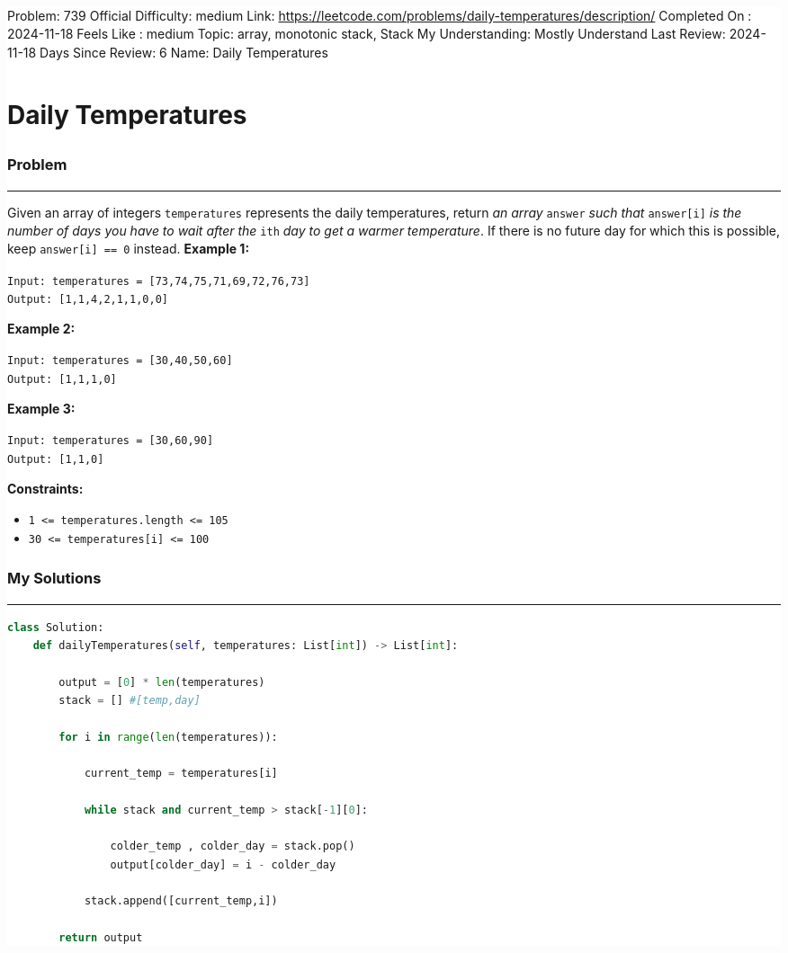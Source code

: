 Problem: 739
Official Difficulty: medium
Link: https://leetcode.com/problems/daily-temperatures/description/
Completed On : 2024-11-18
Feels Like : medium
Topic: array, monotonic stack, Stack
My Understanding: Mostly Understand
Last Review: 2024-11-18
Days Since Review: 6
Name: Daily Temperatures

# Daily Temperatures
### Problem
___
Given an array of integers `temperatures` represents the daily temperatures, return *an array* `answer` *such that* `answer[i]` *is the number of days you have to wait after the* `ith` *day to get a warmer temperature*. If there is no future day for which this is possible, keep `answer[i] == 0` instead.
**Example 1:**
```plain text
Input: temperatures = [73,74,75,71,69,72,76,73]
Output: [1,1,4,2,1,1,0,0]
```
**Example 2:**
```plain text
Input: temperatures = [30,40,50,60]
Output: [1,1,1,0]
```
**Example 3:**
```plain text
Input: temperatures = [30,60,90]
Output: [1,1,0]
```
**Constraints:**
- `1 <= temperatures.length <= 105`
- `30 <= temperatures[i] <= 100`
### My Solutions
___
```python
class Solution:
    def dailyTemperatures(self, temperatures: List[int]) -> List[int]:

        output = [0] * len(temperatures)
        stack = [] #[temp,day]

        for i in range(len(temperatures)):

            current_temp = temperatures[i]

            while stack and current_temp > stack[-1][0]:

                colder_temp , colder_day = stack.pop()
                output[colder_day] = i - colder_day

            stack.append([current_temp,i])

        return output
```
